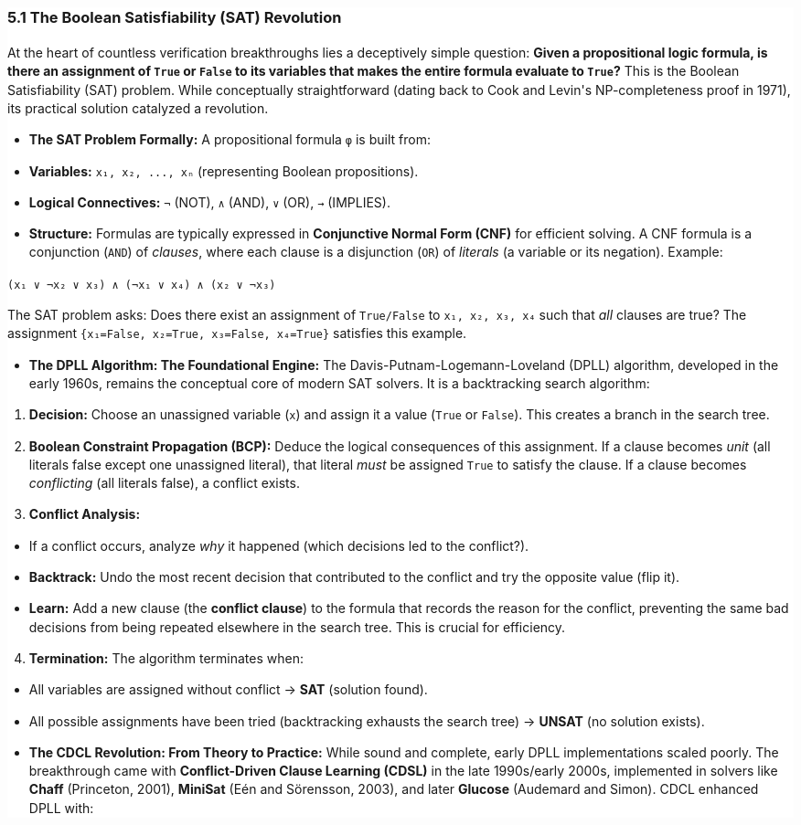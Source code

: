 ### 5.1 The Boolean Satisfiability (SAT) Revolution

At the heart of countless verification breakthroughs lies a deceptively simple question: **Given a propositional logic formula, is there an assignment of `True` or `False` to its variables that makes the entire formula evaluate to `True`?** This is the Boolean Satisfiability (SAT) problem. While conceptually straightforward (dating back to Cook and Levin's NP-completeness proof in 1971), its practical solution catalyzed a revolution.

*   **The SAT Problem Formally:** A propositional formula `φ` is built from:

*   **Variables:** `x₁, x₂, ..., xₙ` (representing Boolean propositions).

*   **Logical Connectives:** `¬` (NOT), `∧` (AND), `∨` (OR), `→` (IMPLIES).

*   **Structure:** Formulas are typically expressed in **Conjunctive Normal Form (CNF)** for efficient solving. A CNF formula is a conjunction (`AND`) of *clauses*, where each clause is a disjunction (`OR`) of *literals* (a variable or its negation). Example:

`(x₁ ∨ ¬x₂ ∨ x₃) ∧ (¬x₁ ∨ x₄) ∧ (x₂ ∨ ¬x₃)`

The SAT problem asks: Does there exist an assignment of `True/False` to `x₁, x₂, x₃, x₄` such that *all* clauses are true? The assignment `{x₁=False, x₂=True, x₃=False, x₄=True}` satisfies this example.

*   **The DPLL Algorithm: The Foundational Engine:** The Davis-Putnam-Logemann-Loveland (DPLL) algorithm, developed in the early 1960s, remains the conceptual core of modern SAT solvers. It is a backtracking search algorithm:

1.  **Decision:** Choose an unassigned variable (`x`) and assign it a value (`True` or `False`). This creates a branch in the search tree.

2.  **Boolean Constraint Propagation (BCP):** Deduce the logical consequences of this assignment. If a clause becomes *unit* (all literals false except one unassigned literal), that literal *must* be assigned `True` to satisfy the clause. If a clause becomes *conflicting* (all literals false), a conflict exists.

3.  **Conflict Analysis:**

*   If a conflict occurs, analyze *why* it happened (which decisions led to the conflict?).

*   **Backtrack:** Undo the most recent decision that contributed to the conflict and try the opposite value (flip it).

*   **Learn:** Add a new clause (the **conflict clause**) to the formula that records the reason for the conflict, preventing the same bad decisions from being repeated elsewhere in the search tree. This is crucial for efficiency.

4.  **Termination:** The algorithm terminates when:

*   All variables are assigned without conflict → **SAT** (solution found).

*   All possible assignments have been tried (backtracking exhausts the search tree) → **UNSAT** (no solution exists).

*   **The CDCL Revolution: From Theory to Practice:** While sound and complete, early DPLL implementations scaled poorly. The breakthrough came with **Conflict-Driven Clause Learning (CDSL)** in the late 1990s/early 2000s, implemented in solvers like **Chaff** (Princeton, 2001), **MiniSat** (Eén and Sörensson, 2003), and later **Glucose** (Audemard and Simon). CDCL enhanced DPLL with:
